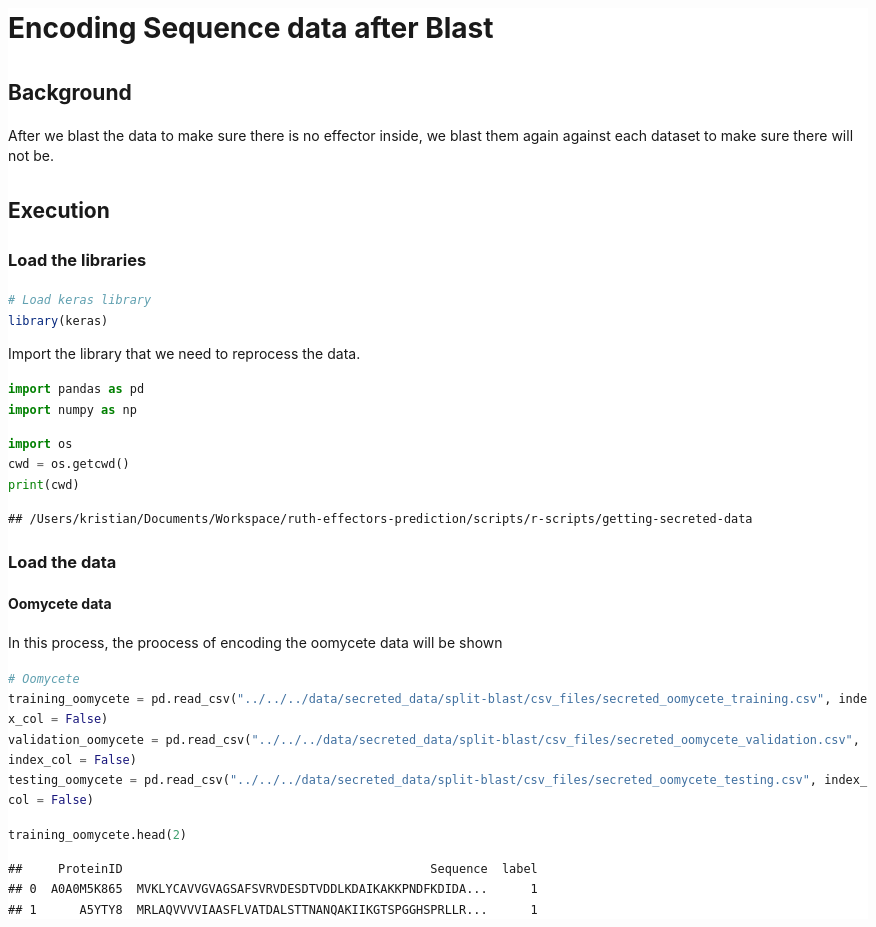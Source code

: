 Encoding Sequence data after Blast
==================================

Background
----------

After we blast the data to make sure there is no effector inside, we
blast them again against each dataset to make sure there will not be.

Execution
---------

### Load the libraries

``` r
# Load keras library
library(keras)
```

Import the library that we need to reprocess the data.

``` python
import pandas as pd
import numpy as np
```

``` python
import os
cwd = os.getcwd()
print(cwd)
```

    ## /Users/kristian/Documents/Workspace/ruth-effectors-prediction/scripts/r-scripts/getting-secreted-data

### Load the data

#### Oomycete data

In this process, the proocess of encoding the oomycete data will be
shown

``` python
# Oomycete
training_oomycete = pd.read_csv("../../../data/secreted_data/split-blast/csv_files/secreted_oomycete_training.csv", index_col = False)
validation_oomycete = pd.read_csv("../../../data/secreted_data/split-blast/csv_files/secreted_oomycete_validation.csv", index_col = False)
testing_oomycete = pd.read_csv("../../../data/secreted_data/split-blast/csv_files/secreted_oomycete_testing.csv", index_col = False)
```

``` python
training_oomycete.head(2)
```

    ##     ProteinID                                           Sequence  label
    ## 0  A0A0M5K865  MVKLYCAVVGVAGSAFSVRVDESDTVDDLKDAIKAKKPNDFKDIDA...      1
    ## 1      A5YTY8  MRLAQVVVVIAASFLVATDALSTTNANQAKIIKGTSPGGHSPRLLR...      1
